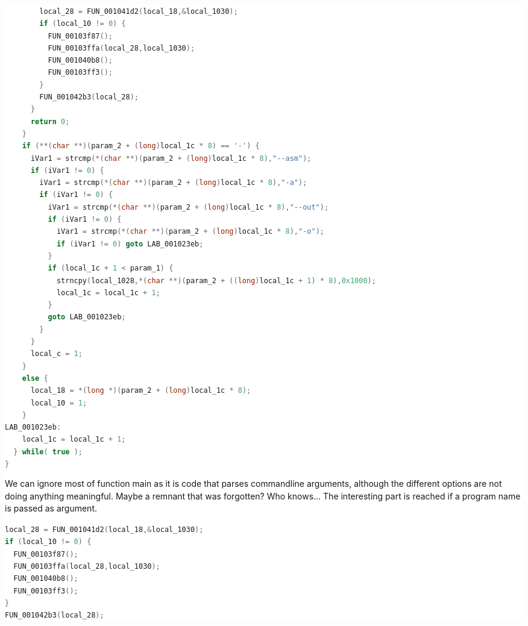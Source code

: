 ```c
        local_28 = FUN_001041d2(local_18,&local_1030);
        if (local_10 != 0) {
          FUN_00103f87();
          FUN_00103ffa(local_28,local_1030);
          FUN_001040b8();
          FUN_00103ff3();
        }
        FUN_001042b3(local_28);
      }
      return 0;
    }
    if (**(char **)(param_2 + (long)local_1c * 8) == '-') {
      iVar1 = strcmp(*(char **)(param_2 + (long)local_1c * 8),"--asm");
      if (iVar1 != 0) {
        iVar1 = strcmp(*(char **)(param_2 + (long)local_1c * 8),"-a");
        if (iVar1 != 0) {
          iVar1 = strcmp(*(char **)(param_2 + (long)local_1c * 8),"--out");
          if (iVar1 != 0) {
            iVar1 = strcmp(*(char **)(param_2 + (long)local_1c * 8),"-o");
            if (iVar1 != 0) goto LAB_001023eb;
          }
          if (local_1c + 1 < param_1) {
            strncpy(local_1028,*(char **)(param_2 + ((long)local_1c + 1) * 8),0x1000);
            local_1c = local_1c + 1;
          }
          goto LAB_001023eb;
        }
      }
      local_c = 1;
    }
    else {
      local_18 = *(long *)(param_2 + (long)local_1c * 8);
      local_10 = 1;
    }
LAB_001023eb:
    local_1c = local_1c + 1;
  } while( true );
}
```

We can ignore most of function main as it is code that parses commandline arguments, although the different options are not doing anything meaningful. Maybe a remnant that was forgotten? Who knows... The interesting part is reached if a program name is passed as argument.

```c
local_28 = FUN_001041d2(local_18,&local_1030);
if (local_10 != 0) {
  FUN_00103f87();
  FUN_00103ffa(local_28,local_1030);
  FUN_001040b8();
  FUN_00103ff3();
}
FUN_001042b3(local_28);
```
